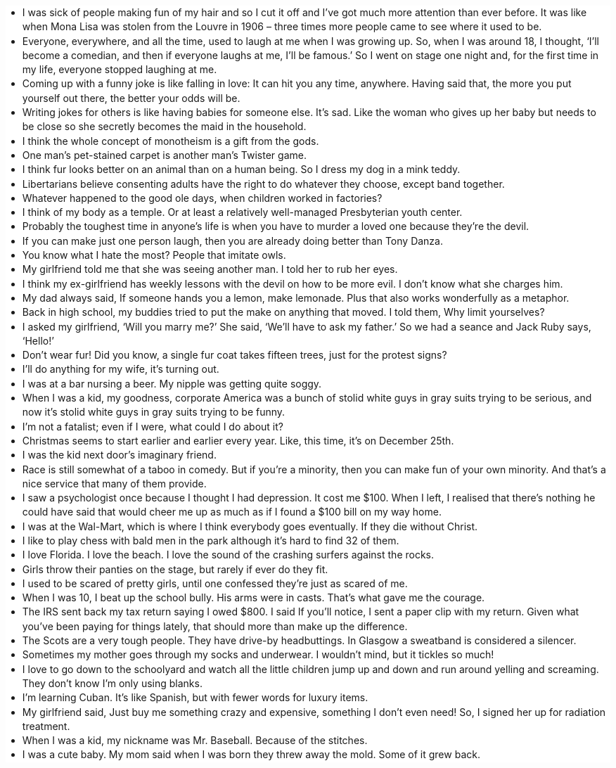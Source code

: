  - I was sick of people making fun of my hair and so I cut it off and I’ve got much more attention than ever before. It was like when Mona Lisa was stolen from the Louvre in 1906 – three times more people came to see where it used to be.
 - Everyone, everywhere, and all the time, used to laugh at me when I was growing up. So, when I was around 18, I thought, ‘I’ll become a comedian, and then if everyone laughs at me, I’ll be famous.’ So I went on stage one night and, for the first time in my life, everyone stopped laughing at me.
 - Coming up with a funny joke is like falling in love: It can hit you any time, anywhere. Having said that, the more you put yourself out there, the better your odds will be.
 - Writing jokes for others is like having babies for someone else. It’s sad. Like the woman who gives up her baby but needs to be close so she secretly becomes the maid in the household.
 - I think the whole concept of monotheism is a gift from the gods.
 - One man’s pet-stained carpet is another man’s Twister game.
 - I think fur looks better on an animal than on a human being. So I dress my dog in a mink teddy.
 - Libertarians believe consenting adults have the right to do whatever they choose, except band together.
 - Whatever happened to the good ole days, when children worked in factories?
 - I think of my body as a temple. Or at least a relatively well-managed Presbyterian youth center.
 - Probably the toughest time in anyone’s life is when you have to murder a loved one because they’re the devil.
 - If you can make just one person laugh, then you are already doing better than Tony Danza.
 - You know what I hate the most? People that imitate owls.
 - My girlfriend told me that she was seeing another man. I told her to rub her eyes.
 - I think my ex-girlfriend has weekly lessons with the devil on how to be more evil. I don’t know what she charges him.
 - My dad always said, If someone hands you a lemon, make lemonade. Plus that also works wonderfully as a metaphor.
 - Back in high school, my buddies tried to put the make on anything that moved. I told them, Why limit yourselves?
 - I asked my girlfriend, ‘Will you marry me?’ She said, ‘We’ll have to ask my father.’ So we had a seance and Jack Ruby says, ‘Hello!’
 - Don’t wear fur! Did you know, a single fur coat takes fifteen trees, just for the protest signs?
 - I’ll do anything for my wife, it’s turning out.
 - I was at a bar nursing a beer. My nipple was getting quite soggy.
 - When I was a kid, my goodness, corporate America was a bunch of stolid white guys in gray suits trying to be serious, and now it’s stolid white guys in gray suits trying to be funny.
 - I’m not a fatalist; even if I were, what could I do about it?
 - Christmas seems to start earlier and earlier every year. Like, this time, it’s on December 25th.
 - I was the kid next door’s imaginary friend.
 - Race is still somewhat of a taboo in comedy. But if you’re a minority, then you can make fun of your own minority. And that’s a nice service that many of them provide.
 - I saw a psychologist once because I thought I had depression. It cost me $100. When I left, I realised that there’s nothing he could have said that would cheer me up as much as if I found a $100 bill on my way home.
 - I was at the Wal-Mart, which is where I think everybody goes eventually. If they die without Christ.
 - I like to play chess with bald men in the park although it’s hard to find 32 of them.
 - I love Florida. I love the beach. I love the sound of the crashing surfers against the rocks.
 - Girls throw their panties on the stage, but rarely if ever do they fit.
 - I used to be scared of pretty girls, until one confessed they’re just as scared of me.
 - When I was 10, I beat up the school bully. His arms were in casts. That’s what gave me the courage.
 - The IRS sent back my tax return saying I owed $800. I said If you’ll notice, I sent a paper clip with my return. Given what you’ve been paying for things lately, that should more than make up the difference.
 - The Scots are a very tough people. They have drive-by headbuttings. In Glasgow a sweatband is considered a silencer.
 - Sometimes my mother goes through my socks and underwear. I wouldn’t mind, but it tickles so much!
 - I love to go down to the schoolyard and watch all the little children jump up and down and run around yelling and screaming. They don’t know I’m only using blanks.
 - I’m learning Cuban. It’s like Spanish, but with fewer words for luxury items.
 - My girlfriend said, Just buy me something crazy and expensive, something I don’t even need! So, I signed her up for radiation treatment.
 - When I was a kid, my nickname was Mr. Baseball. Because of the stitches.
 - I was a cute baby. My mom said when I was born they threw away the mold. Some of it grew back.